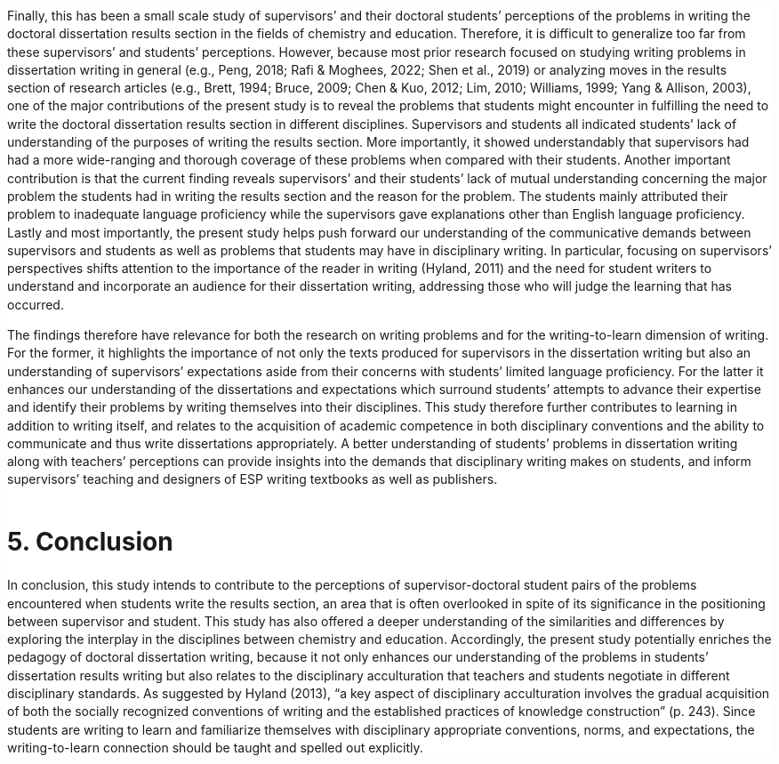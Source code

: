 Finally, this has been a small scale study of supervisors’ and their doctoral students’ perceptions of the problems in writing the doctoral dissertation results section in the fields of chemistry and education. Therefore, it is difficult to generalize too far from these supervisors’ and students’ perceptions. However, because most prior research focused on studying writing problems in dissertation writing in general (e.g., Peng, 2018; Rafi & Moghees, 2022; Shen et al., 2019) or analyzing moves in the results section of research articles (e.g., Brett, 1994; Bruce, 2009; Chen & Kuo, 2012; Lim, 2010; Williams, 1999; Yang & Allison, 2003), one of the major contributions of the present study is to reveal the problems that students might encounter in fulfilling the need to write the doctoral dissertation results section in different disciplines. Supervisors and students all indicated students’ lack of understanding of the purposes of writing the results section. More importantly, it showed understandably that supervisors had had a more wide-ranging and thorough coverage of these problems when compared with their students. Another important contribution is that the current finding reveals supervisors’ and their students’ lack of mutual understanding concerning the major problem the students had in writing the results section and the reason for the problem. The students mainly attributed their problem to inadequate language proficiency while the supervisors gave explanations other than English language proficiency. Lastly and most importantly, the present study helps push forward our understanding of the communicative demands between supervisors and students as well as problems that students may have in disciplinary writing. In particular, focusing on supervisors’ perspectives shifts attention to the importance of the reader in writing (Hyland, 2011) and the need for student writers to understand and incorporate an audience for their dissertation writing, addressing those who will judge the learning that has occurred.

The findings therefore have relevance for both the research on writing problems and for the writing-to-learn dimension of writing. For the former, it highlights the importance of not only the texts produced for supervisors in the dissertation writing but also an understanding of supervisors’ expectations aside from their concerns with students’ limited language proficiency. For the latter it enhances our understanding of the dissertations and expectations which surround students’ attempts to advance their expertise and identify their problems by writing themselves into their disciplines. This study therefore further contributes to learning in addition to writing itself, and relates to the acquisition of academic competence in both disciplinary conventions and the ability to communicate and thus write dissertations appropriately. A better understanding of students’ problems in dissertation writing along with teachers’ perceptions can provide insights into the demands that disciplinary writing makes on students, and inform supervisors’ teaching and designers of ESP writing textbooks as well as publishers.

# 5. Conclusion

In conclusion, this study intends to contribute to the perceptions of supervisor-doctoral student pairs of the problems encountered when students write the results section, an area that is often overlooked in spite of its significance in the positioning between supervisor and student. This study has also offered a deeper understanding of the similarities and differences by exploring the interplay in the disciplines between chemistry and education. Accordingly, the present study potentially enriches the pedagogy of doctoral dissertation writing, because it not only enhances our understanding of the problems in students’ dissertation results writing but also relates to the disciplinary acculturation that teachers and students negotiate in different disciplinary standards. As suggested by Hyland (2013), “a key aspect of disciplinary acculturation involves the gradual acquisition of both the socially recognized conventions of writing and the established practices of knowledge construction” (p. 243). Since students are writing to learn and familiarize themselves with disciplinary appropriate conventions, norms, and expectations, the writing-to-learn connection should be taught and spelled out explicitly.
